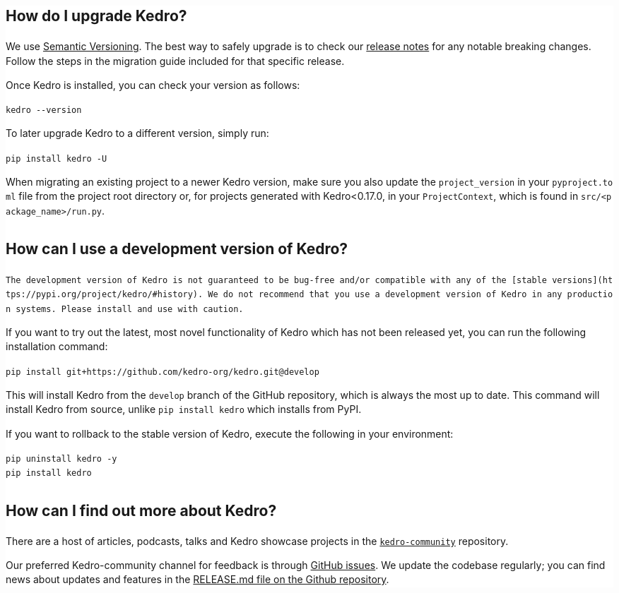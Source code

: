 ## How do I upgrade Kedro?

We use [Semantic Versioning](https://semver.org/). The best way to safely upgrade is to check our [release notes](https://github.com/kedro-org/kedro/blob/main/RELEASE.md) for any notable breaking changes. Follow the steps in the migration guide included for that specific release.

Once Kedro is installed, you can check your version as follows:

```
kedro --version
```

To later upgrade Kedro to a different version, simply run:

```
pip install kedro -U
```

When migrating an existing project to a newer Kedro version, make sure you also update the `project_version` in your `pyproject.toml` file from the project root directory or, for projects generated with Kedro<0.17.0, in your `ProjectContext`, which is found in `src/<package_name>/run.py`.

## How can I use a development version of Kedro?

```{important}
The development version of Kedro is not guaranteed to be bug-free and/or compatible with any of the [stable versions](https://pypi.org/project/kedro/#history). We do not recommend that you use a development version of Kedro in any production systems. Please install and use with caution.
```

If you want to try out the latest, most novel functionality of Kedro which has not been released yet, you can run the following installation command:

```console
pip install git+https://github.com/kedro-org/kedro.git@develop
```

This will install Kedro from the `develop` branch of the GitHub repository, which is always the most up to date. This command will install Kedro from source, unlike `pip install kedro` which installs from PyPI.

If you want to rollback to the stable version of Kedro, execute the following in your environment:

```console
pip uninstall kedro -y
pip install kedro
```

## How can I find out more about Kedro?

There are a host of articles, podcasts, talks and Kedro showcase projects in the [`kedro-community`](https://github.com/kedro-org/kedro-community) repository.

Our preferred Kedro-community channel for feedback is through [GitHub issues](https://github.com/kedro-org/kedro/issues). We update the codebase regularly; you can find news about updates and features in the [RELEASE.md file on the Github repository](https://github.com/kedro-org/kedro/blob/develop/RELEASE.md).
